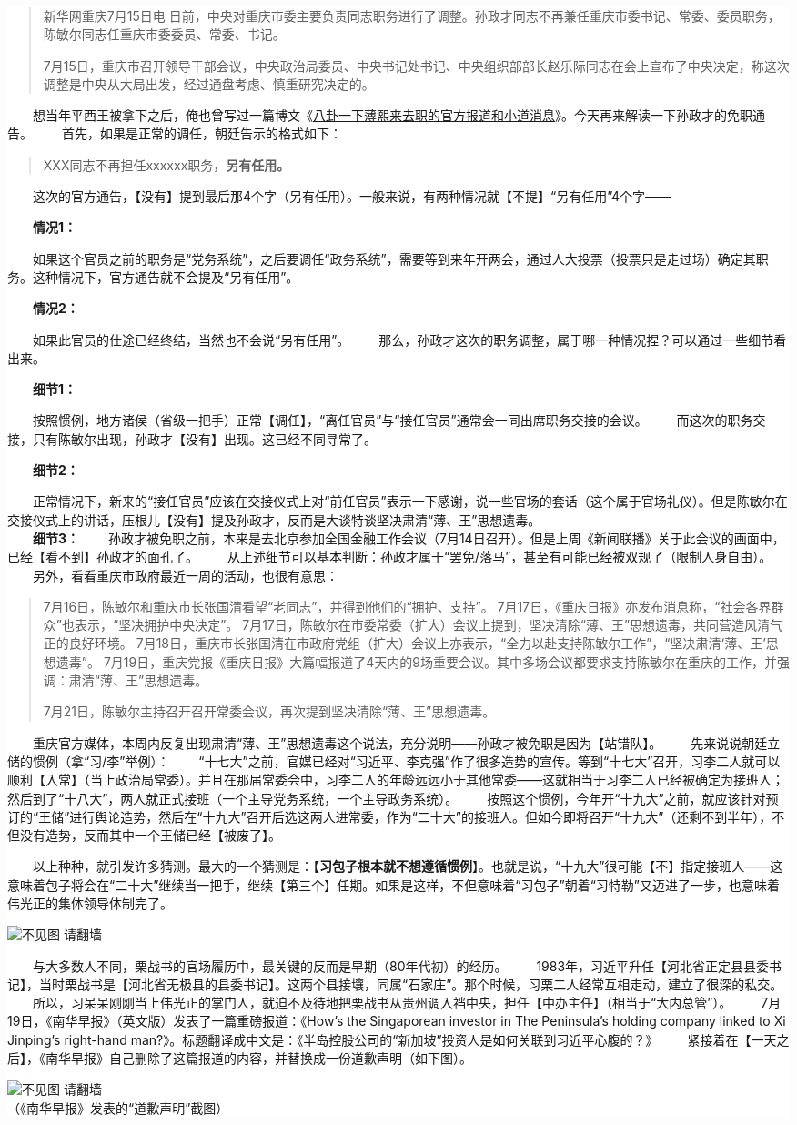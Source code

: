 > 新华网重庆7月15日电 日前，中央对重庆市委主要负责同志职务进行了调整。孙政才同志不再兼任重庆市委书记、常委、委员职务，陈敏尔同志任重庆市委委员、常委、书记。
> 
> 7月15日，重庆市召开领导干部会议，中央政治局委员、中央书记处书记、中央组织部部长赵乐际同志在会上宣布了中央决定，称这次调整是中央从大局出发，经过通盘考虑、慎重研究决定的。

  
　　想当年平西王被拿下之后，俺也曾写过一篇博文《[八卦一下薄熙来去职的官方报道和小道消息](https://program-think.blogspot.com/2012/03/bo-xilai-removed-chongqing-party-post.html)》。今天再来解读一下孙政才的免职通告。 　　首先，如果是正常的调任，朝廷告示的格式如下：

> XXX同志不再担任xxxxxx职务，**另有任用。**

　　这次的官方通告，【没有】提到最后那4个字（另有任用）。一般来说，有两种情况就【不提】“另有任用”4个字——

　　**情况1：**

　　如果这个官员之前的职务是“党务系统”，之后要调任“政务系统”，需要等到来年开两会，通过人大投票（投票只是走过场）确定其职务。这种情况下，官方通告就不会提及“另有任用”。

　　**情况2：**

　　如果此官员的仕途已经终结，当然也不会说“另有任用”。 　　那么，孙政才这次的职务调整，属于哪一种情况捏？可以通过一些细节看出来。

　　**细节1：**

　　按照惯例，地方诸侯（省级一把手）正常【调任】，“离任官员”与“接任官员”通常会一同出席职务交接的会议。 　　而这次的职务交接，只有陈敏尔出现，孙政才【没有】出现。这已经不同寻常了。

　　**细节2：**

  
　　正常情况下，新来的“接任官员”应该在交接仪式上对“前任官员”表示一下感谢，说一些官场的套话（这个属于官场礼仪）。但是陈敏尔在交接仪式上的讲话，压根儿【没有】提及孙政才，反而是大谈特谈坚决肃清“薄、王”思想遗毒。  
　　**细节3：** 　　孙政才被免职之前，本来是去北京参加全国金融工作会议（7月14日召开）。但是上周《新闻联播》关于此会议的画面中，已经【看不到】孙政才的面孔了。 　　从上述细节可以基本判断：孙政才属于“罢免/落马”，甚至有可能已经被双规了（限制人身自由）。 　　另外，看看重庆市政府最近一周的活动，也很有意思：

> 7月16日，陈敏尔和重庆市长张国清看望“老同志”，并得到他们的“拥护、支持”。 7月17日，《重庆日报》亦发布消息称，“社会各界群众”也表示，“坚决拥护中央决定”。 7月17日，陈敏尔在市委常委（扩大）会议上提到，坚决清除“薄、王”思想遗毒，共同营造风清气正的良好环境。 7月18日，重庆市长张国清在市政府党组（扩大）会议上亦表示，“全力以赴支持陈敏尔工作”，“坚决肃清‘薄、王’思想遗毒”。 7月19日，重庆党报《重庆日报》大篇幅报道了4天内的9场重要会议。其中多场会议都要求支持陈敏尔在重庆的工作，并强调：肃清“薄、王”思想遗毒。
> 
> 7月21日，陈敏尔主持召开召开常委会议，再次提到坚决清除“薄、王”思想遗毒。

　　重庆官方媒体，本周内反复出现肃清“薄、王”思想遗毒这个说法，充分说明——孙政才被免职是因为【站错队】。 　　先来说说朝廷立储的惯例（拿“习/李”举例）： 　　“十七大”之前，官媒已经对“习近平、李克强”作了很多造势的宣传。等到“十七大”召开，习李二人就可以顺利【入常】（当上政治局常委）。并且在那届常委会中，习李二人的年龄远远小于其他常委——这就相当于习李二人已经被确定为接班人；然后到了“十八大”，两人就正式接班（一个主导党务系统，一个主导政务系统）。 　　按照这个惯例，今年开“十九大”之前，就应该针对预订的“王储”进行舆论造势，然后在“十九大”召开后选这两人进常委，作为“二十大”的接班人。但如今即将召开“十九大”（还剩不到半年），不但没有造势，反而其中一个王储已经【被废了】。

　　以上种种，就引发许多猜测。最大的一个猜测是：【**习包子根本就不想遵循惯例**】。也就是说，“十九大”很可能【不】指定接班人——这意味着包子将会在“二十大”继续当一把手，继续【第三个】任期。如果是这样，不但意味着“习包子”朝着“习特勒”又迈进了一步，也意味着伟光正的集体领导体制完了。

  

![不见图 请翻墙](https://lh6.googleusercontent.com/fiOdrTdl9wzYSBUF2bNdStc4QatwA2or92krZqKXde273nhbPizTWPnbDK3yUDWU3fCcDM2ds7sjXVpWy5ARy9fDcdeTKR68aWYOwE8MeX4Rs63fQKuaGM977wFVazkqZlI43cGWHes)

  
　　与大多数人不同，栗战书的官场履历中，最关键的反而是早期（80年代初）的经历。 　　1983年，习近平升任【河北省正定县县委书记】，当时栗战书是【河北省无极县的县委书记】。这两个县接壤，同属“石家庄”。那个时候，习栗二人经常互相走动，建立了很深的私交。 　　所以，习呆呆刚刚当上伟光正的掌门人，就迫不及待地把栗战书从贵州调入裆中央，担任【中办主任】（相当于“大内总管”）。 　　7月19日，《南华早报》（英文版）发表了一篇重磅报道：《How’s the Singaporean investor in The Peninsula’s holding company linked to Xi Jinping’s right-hand man?》。标题翻译成中文是：《半岛控股公司的“新加坡”投资人是如何关联到习近平心腹的？》 　　紧接着在【一天之后】，《南华早报》自己删除了这篇报道的内容，并替换成一份道歉声明（如下图）。

![不见图 请翻墙](https://lh6.googleusercontent.com/Pdop7yBguTi6atlLvH4mgPonQ2WKZfsE9hPtciQr7DxtCY9mYdCXX9SWNcwsdSCvNsZqWFD5CvYgxcM-Ss59-Wx6l3vKy8n_mzcbROuTU8Sp9O-79gnOAwHDd17rmhoXiNHFYuKfiJY)  
（《南华早报》发表的“道歉声明”截图）
